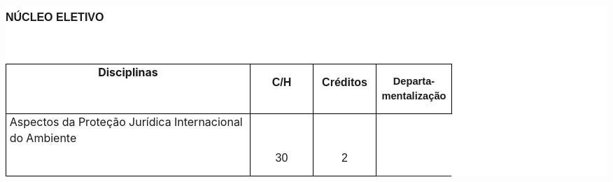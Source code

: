 <h2 style='margin-right:2.2pt;tab-stops:423.0pt'><b style='mso-bidi-font-weight:
normal'><span lang=EN-US style='font-size:12.0pt;font-family:Arial'>NÚCLEO
ELETIVO<o:p></o:p></span></b></h2>

<p class=MsoNormal><span lang=EN-US style='mso-ansi-language:EN-US'><o:p>&nbsp;</o:p></span></p>

<table class=MsoNormalTable border=1 cellspacing=0 cellpadding=0 width=638
 style='width:478.4pt;border-collapse:collapse;border:none;mso-border-alt:solid windowtext .5pt;
 mso-padding-alt:0cm 3.5pt 0cm 3.5pt;mso-border-insideh:.5pt solid windowtext;
 mso-border-insidev:.5pt solid windowtext'>
 <tr style='mso-yfti-irow:0;mso-yfti-firstrow:yes'>
  <td width=364 valign=top style='width:272.85pt;border:solid windowtext 1.0pt;
  mso-border-alt:solid windowtext .5pt;padding:0cm 3.5pt 0cm 3.5pt'>
  <p class=MsoHeading9 align=center style='margin:0cm;margin-bottom:.0001pt;
  text-align:center'><b><span style='font-size:12.0pt'>Disciplinas<o:p></o:p></span></b></p>
  </td>
  <td width=85 valign=top style='width:63.8pt;border:solid windowtext 1.0pt;
  border-left:none;mso-border-left-alt:solid windowtext .5pt;mso-border-alt:
  solid windowtext .5pt;padding:0cm 3.5pt 0cm 3.5pt'>
  <p class=MsoNormal align=center style='text-align:center'><b><span
  style='font-size:12.0pt;font-family:Arial'>C/H<o:p></o:p></span></b></p>
  </td>
  <td width=85 valign=top style='width:63.75pt;border:solid windowtext 1.0pt;
  border-left:none;mso-border-left-alt:solid windowtext .5pt;mso-border-alt:
  solid windowtext .5pt;padding:0cm 3.5pt 0cm 3.5pt'>
  <p class=MsoNormal align=center style='text-align:center'><b><span
  style='font-size:12.0pt;font-family:Arial'>Créditos<o:p></o:p></span></b></p>
  </td>
  <td width=104 valign=top style='width:78.0pt;border:solid windowtext 1.0pt;
  border-left:none;mso-border-left-alt:solid windowtext .5pt;mso-border-alt:
  solid windowtext .5pt;padding:0cm 3.5pt 0cm 3.5pt'>
  <p class=MsoNormal align=center style='text-align:center'><b><span
  style='font-size:11.0pt;font-family:Arial'>Departa-mentalização<o:p></o:p></span></b></p>
  </td>
 </tr>
 <tr style='mso-yfti-irow:1'>
  <td width=364 valign=top style='width:272.85pt;border:solid windowtext 1.0pt;
  border-top:none;mso-border-top-alt:solid windowtext .5pt;mso-border-alt:solid windowtext .5pt;
  padding:0cm 3.5pt 0cm 3.5pt'>
  <p class=MsoHeading9 style='margin:0cm;margin-bottom:.0001pt'><span
  style='font-size:12.0pt'>Aspectos da Proteção Jurídica Internacional do
  Ambiente<o:p></o:p></span></p>
  </td>
  <td width=85 valign=top style='width:63.8pt;border-top:none;border-left:none;
  border-bottom:solid windowtext 1.0pt;border-right:solid windowtext 1.0pt;
  mso-border-top-alt:solid windowtext .5pt;mso-border-left-alt:solid windowtext .5pt;
  mso-border-alt:solid windowtext .5pt;padding:0cm 3.5pt 0cm 3.5pt'>
  <p class=MsoNormal align=center style='text-align:center'><span
  style='font-size:12.0pt;font-family:Arial'><o:p>&nbsp;</o:p></span></p>
  <p class=MsoNormal align=center style='text-align:center'><span
  style='font-size:12.0pt;font-family:Arial'>30<o:p></o:p></span></p>
  </td>
  <td width=85 valign=top style='width:63.75pt;border-top:none;border-left:
  none;border-bottom:solid windowtext 1.0pt;border-right:solid windowtext 1.0pt;
  mso-border-top-alt:solid windowtext .5pt;mso-border-left-alt:solid windowtext .5pt;
  mso-border-alt:solid windowtext .5pt;padding:0cm 3.5pt 0cm 3.5pt'>
  <p class=MsoNormal align=center style='text-align:center'><span
  style='font-size:12.0pt;font-family:Arial'><o:p>&nbsp;</o:p></span></p>
  <p class=MsoNormal align=center style='text-align:center'><span
  style='font-size:12.0pt;font-family:Arial'>2<o:p></o:p></span></p>
  </td>
  <td width=104 valign=top style='width:78.0pt;border-top:none;border-left:
  none;border-bottom:solid windowtext 1.0pt;border-right:solid windowtext 1.0pt;
  mso-border-top-alt:solid windowtext .5pt;mso-border-left-alt:solid windowtext .5pt;